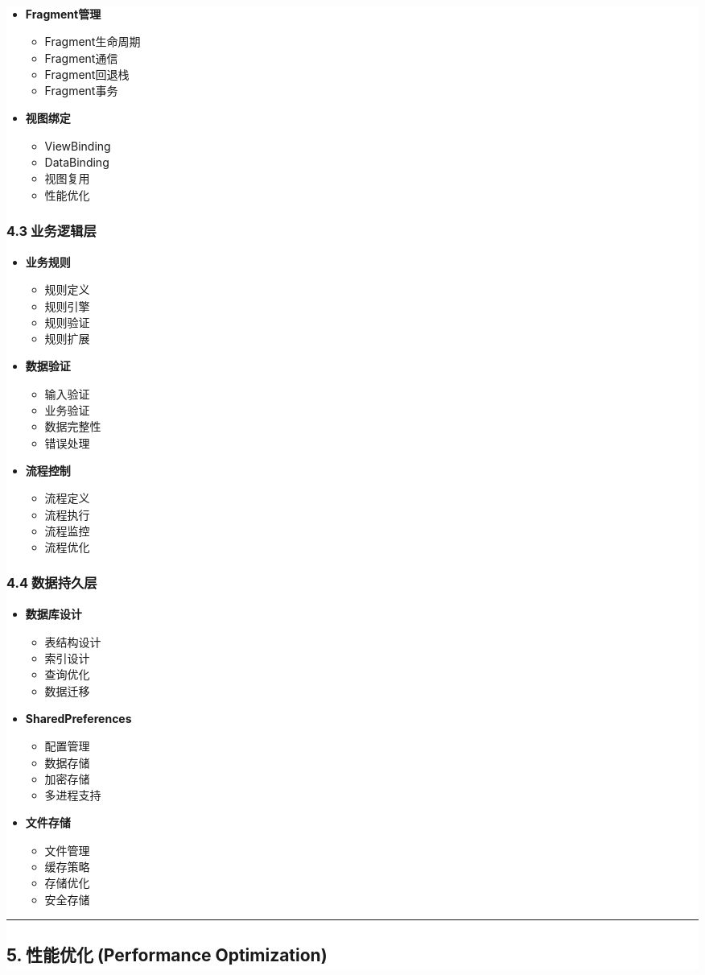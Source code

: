 - **Fragment管理**
  - Fragment生命周期
  - Fragment通信
  - Fragment回退栈
  - Fragment事务

- **视图绑定**
  - ViewBinding
  - DataBinding
  - 视图复用
  - 性能优化

### 4.3 业务逻辑层
- **业务规则**
  - 规则定义
  - 规则引擎
  - 规则验证
  - 规则扩展

- **数据验证**
  - 输入验证
  - 业务验证
  - 数据完整性
  - 错误处理

- **流程控制**
  - 流程定义
  - 流程执行
  - 流程监控
  - 流程优化

### 4.4 数据持久层
- **数据库设计**
  - 表结构设计
  - 索引设计
  - 查询优化
  - 数据迁移

- **SharedPreferences**
  - 配置管理
  - 数据存储
  - 加密存储
  - 多进程支持

- **文件存储**
  - 文件管理
  - 缓存策略
  - 存储优化
  - 安全存储

---

## 5. 性能优化 (Performance Optimization)

